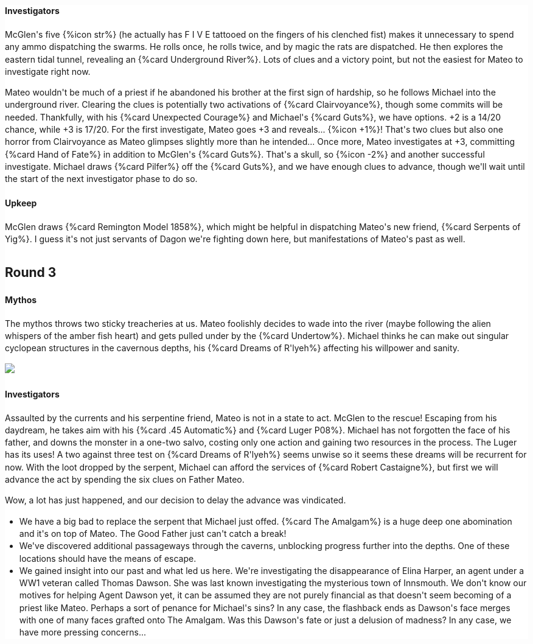 #### Investigators
McGlen's five {%icon str%} (he actually has F I V E tattooed on the fingers of his clenched fist) makes it unnecessary to spend any ammo dispatching the swarms. He rolls once, he rolls twice, and by magic the rats are dispatched. He then explores the eastern tidal tunnel, revealing an {%card Underground River%}. Lots of clues and a victory point, but not the easiest for Mateo to investigate right now.

Mateo wouldn't be much of a priest if he abandoned his brother at the first sign of hardship, so he follows Michael into the underground river. Clearing the clues is potentially two activations of {%card Clairvoyance%}, though some commits will be needed. Thankfully, with his {%card Unexpected Courage%} and Michael's {%card Guts%}, we have options. +2 is a 14/20 chance, while +3 is 17/20. For the first investigate, Mateo goes +3 and reveals... {%icon +1%}! That's two clues but also one horror from Clairvoyance as Mateo glimpses slightly more than he intended... Once more, Mateo investigates at +3, committing {%card Hand of Fate%} in addition to McGlen's {%card Guts%}. That's a skull, so {%icon -2%} and another successful investigate. Michael draws {%card Pilfer%} off the {%card Guts%}, and we have enough clues to advance, though we'll wait until the start of the next investigator phase to do so.

#### Upkeep
McGlen draws {%card Remington Model 1858%}, which might be helpful in dispatching Mateo's new friend, {%card Serpents of Yig%}. I guess it's not just servants of Dagon we're fighting down here, but manifestations of Mateo's past as well.

## Round 3
#### Mythos
The mythos throws two sticky treacheries at us. Mateo foolishly decides to wade into the river (maybe following the alien whispers of the amber fish heart) and gets pulled under by the {%card Undertow%}. Michael thinks he can make out singular cyclopean structures in the cavernous depths, his {%card Dreams of R'lyeh%} affecting his willpower and sanity.

<img class="full" src="/assets/2025-04-20-ahlcg-a-gangsters-repentance-1/R0001040.JPG" />

#### Investigators
Assaulted by the currents and his serpentine friend, Mateo is not in a state to act. McGlen to the rescue! Escaping from his daydream, he takes aim with his {%card .45 Automatic%} and {%card Luger P08%}. Michael has not forgotten the face of his father, and downs the monster in a one-two salvo, costing only one action and gaining two resources in the process. The Luger has its uses! A two against three test on {%card Dreams of R'lyeh%} seems unwise so it seems these dreams will be recurrent for now. With the loot dropped by the serpent, Michael can afford the services of {%card Robert Castaigne%}, but first we will advance the act by spending the six clues on Father Mateo.

Wow, a lot has just happened, and our decision to delay the advance was vindicated.

* We have a big bad to replace the serpent that Michael just offed. {%card The Amalgam%} is a huge deep one abomination and it's on top of Mateo. The Good Father just can't catch a break!
* We've discovered additional passageways through the caverns, unblocking progress further into the depths. One of these locations should have the means of escape.
* We gained insight into our past and what led us here. We're investigating the disappearance of Elina Harper, an agent under a WW1 veteran called Thomas Dawson. She was last known investigating the mysterious town of Innsmouth. We don't know our motives for helping Agent Dawson yet, it can be assumed they are not purely financial as that doesn't seem becoming of a priest like Mateo. Perhaps a sort of penance for Michael's sins? In any case, the flashback ends as Dawson's face merges with one of many faces grafted onto The Amalgam. Was this Dawson's fate or just a delusion of madness? In any case, we have more pressing concerns...
